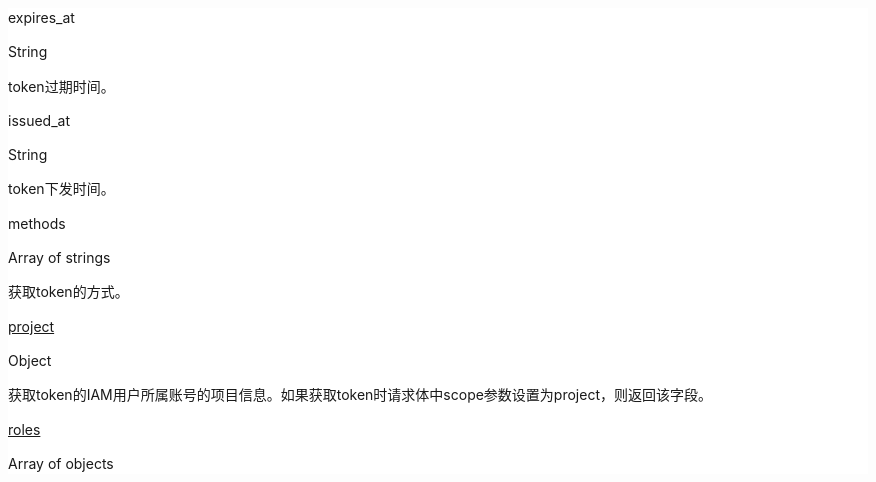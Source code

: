 <tr id="zh-cn_topic_0221482385_row136959662011"><td class="cellrowborder" valign="top" width="20%" headers="mcps1.2.4.1.1 "><p id="zh-cn_topic_0221482385_p16870186172015"><a name="zh-cn_topic_0221482385_p16870186172015"></a><a name="zh-cn_topic_0221482385_p16870186172015"></a>expires_at</p>
</td>
<td class="cellrowborder" valign="top" width="20%" headers="mcps1.2.4.1.2 "><p id="zh-cn_topic_0221482385_p68702652012"><a name="zh-cn_topic_0221482385_p68702652012"></a><a name="zh-cn_topic_0221482385_p68702652012"></a>String</p>
</td>
<td class="cellrowborder" valign="top" width="60%" headers="mcps1.2.4.1.3 "><p id="zh-cn_topic_0221482385_p158706602015"><a name="zh-cn_topic_0221482385_p158706602015"></a><a name="zh-cn_topic_0221482385_p158706602015"></a>token过期时间。</p>
</td>
</tr>
<tr id="zh-cn_topic_0221482385_row569515642017"><td class="cellrowborder" valign="top" width="20%" headers="mcps1.2.4.1.1 "><p id="zh-cn_topic_0221482385_p1787019619208"><a name="zh-cn_topic_0221482385_p1787019619208"></a><a name="zh-cn_topic_0221482385_p1787019619208"></a>issued_at</p>
</td>
<td class="cellrowborder" valign="top" width="20%" headers="mcps1.2.4.1.2 "><p id="zh-cn_topic_0221482385_p88707682014"><a name="zh-cn_topic_0221482385_p88707682014"></a><a name="zh-cn_topic_0221482385_p88707682014"></a>String</p>
</td>
<td class="cellrowborder" valign="top" width="60%" headers="mcps1.2.4.1.3 "><p id="zh-cn_topic_0221482385_p158702642012"><a name="zh-cn_topic_0221482385_p158702642012"></a><a name="zh-cn_topic_0221482385_p158702642012"></a>token下发时间。</p>
</td>
</tr>
<tr id="zh-cn_topic_0221482385_row46955642015"><td class="cellrowborder" valign="top" width="20%" headers="mcps1.2.4.1.1 "><p id="zh-cn_topic_0221482385_p98701614209"><a name="zh-cn_topic_0221482385_p98701614209"></a><a name="zh-cn_topic_0221482385_p98701614209"></a>methods</p>
</td>
<td class="cellrowborder" valign="top" width="20%" headers="mcps1.2.4.1.2 "><p id="zh-cn_topic_0221482385_p12870156142016"><a name="zh-cn_topic_0221482385_p12870156142016"></a><a name="zh-cn_topic_0221482385_p12870156142016"></a>Array of strings</p>
</td>
<td class="cellrowborder" valign="top" width="60%" headers="mcps1.2.4.1.3 "><p id="zh-cn_topic_0221482385_p4870768204"><a name="zh-cn_topic_0221482385_p4870768204"></a><a name="zh-cn_topic_0221482385_p4870768204"></a>获取token的方式。</p>
</td>
</tr>
<tr id="zh-cn_topic_0221482385_row156955612017"><td class="cellrowborder" valign="top" width="20%" headers="mcps1.2.4.1.1 "><p id="zh-cn_topic_0221482385_p10870169201"><a name="zh-cn_topic_0221482385_p10870169201"></a><a name="zh-cn_topic_0221482385_p10870169201"></a><a href="#zh-cn_topic_0221482385_response_Rs31TokenProject">project</a></p>
</td>
<td class="cellrowborder" valign="top" width="20%" headers="mcps1.2.4.1.2 "><p id="zh-cn_topic_0221482385_p16870106152014"><a name="zh-cn_topic_0221482385_p16870106152014"></a><a name="zh-cn_topic_0221482385_p16870106152014"></a>Object</p>
</td>
<td class="cellrowborder" valign="top" width="60%" headers="mcps1.2.4.1.3 "><p id="zh-cn_topic_0221482385_p987017612202"><a name="zh-cn_topic_0221482385_p987017612202"></a><a name="zh-cn_topic_0221482385_p987017612202"></a>获取token的IAM用户所属账号的项目信息。如果获取token时请求体中scope参数设置为project，则返回该字段。</p>
</td>
</tr>
<tr id="zh-cn_topic_0221482385_row196951064201"><td class="cellrowborder" valign="top" width="20%" headers="mcps1.2.4.1.1 "><p id="zh-cn_topic_0221482385_p118708619202"><a name="zh-cn_topic_0221482385_p118708619202"></a><a name="zh-cn_topic_0221482385_p118708619202"></a><a href="#zh-cn_topic_0221482385_response_Rs31TokenRolesArritem">roles</a></p>
</td>
<td class="cellrowborder" valign="top" width="20%" headers="mcps1.2.4.1.2 "><p id="zh-cn_topic_0221482385_p58700617209"><a name="zh-cn_topic_0221482385_p58700617209"></a><a name="zh-cn_topic_0221482385_p58700617209"></a>Array of objects</p>
</td>